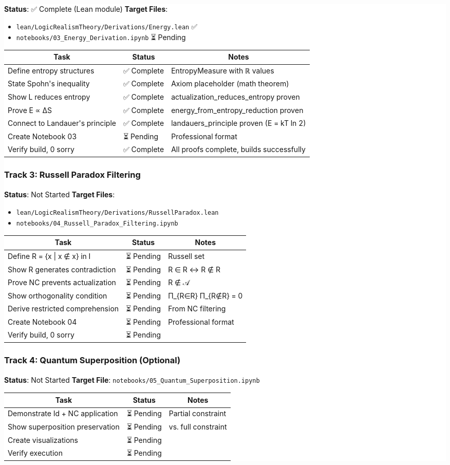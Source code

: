 **Status**: ✅ Complete (Lean module)
**Target Files**:
- `lean/LogicRealismTheory/Derivations/Energy.lean` ✅
- `notebooks/03_Energy_Derivation.ipynb` ⏳ Pending

| Task | Status | Notes |
|------|--------|-------|
| Define entropy structures | ✅ Complete | EntropyMeasure with ℝ values |
| State Spohn's inequality | ✅ Complete | Axiom placeholder (math theorem) |
| Show L reduces entropy | ✅ Complete | actualization_reduces_entropy proven |
| Prove E ∝ ΔS | ✅ Complete | energy_from_entropy_reduction proven |
| Connect to Landauer's principle | ✅ Complete | landauers_principle proven (E = kT ln 2) |
| Create Notebook 03 | ⏳ Pending | Professional format |
| Verify build, 0 sorry | ✅ Complete | All proofs complete, builds successfully |

### Track 3: Russell Paradox Filtering

**Status**: Not Started
**Target Files**:
- `lean/LogicRealismTheory/Derivations/RussellParadox.lean`
- `notebooks/04_Russell_Paradox_Filtering.ipynb`

| Task | Status | Notes |
|------|--------|-------|
| Define R = {x \| x ∉ x} in I | ⏳ Pending | Russell set |
| Show R generates contradiction | ⏳ Pending | R ∈ R ↔ R ∉ R |
| Prove NC prevents actualization | ⏳ Pending | R ∉ 𝒜 |
| Show orthogonality condition | ⏳ Pending | Π_{R∈R} Π_{R∉R} = 0 |
| Derive restricted comprehension | ⏳ Pending | From NC filtering |
| Create Notebook 04 | ⏳ Pending | Professional format |
| Verify build, 0 sorry | ⏳ Pending | |

### Track 4: Quantum Superposition (Optional)

**Status**: Not Started
**Target File**: `notebooks/05_Quantum_Superposition.ipynb`

| Task | Status | Notes |
|------|--------|-------|
| Demonstrate Id + NC application | ⏳ Pending | Partial constraint |
| Show superposition preservation | ⏳ Pending | vs. full constraint |
| Create visualizations | ⏳ Pending | |
| Verify execution | ⏳ Pending | |
